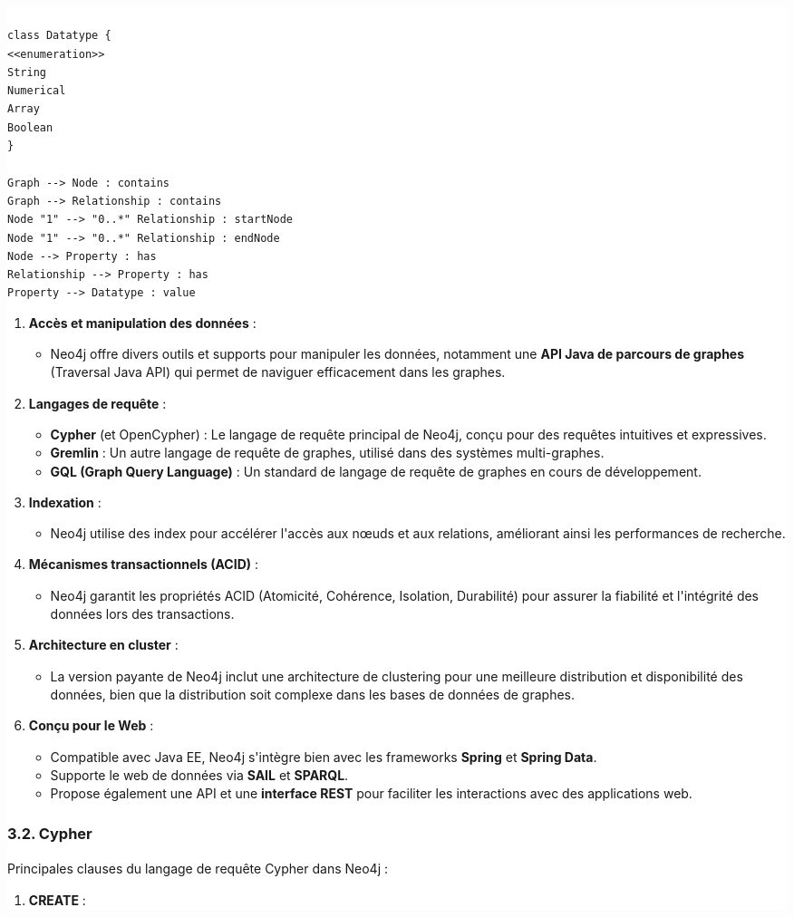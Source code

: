 ```mermaid

class Datatype {
<<enumeration>>
String
Numerical
Array
Boolean
}

Graph --> Node : contains
Graph --> Relationship : contains
Node "1" --> "0..*" Relationship : startNode
Node "1" --> "0..*" Relationship : endNode
Node --> Property : has
Relationship --> Property : has
Property --> Datatype : value
```

1. **Accès et manipulation des données** :
   - Neo4j offre divers outils et supports pour manipuler les données, notamment une **API Java de parcours de graphes** (Traversal Java API) qui permet de naviguer efficacement dans les graphes.

2. **Langages de requête** :
   - **Cypher** (et OpenCypher) : Le langage de requête principal de Neo4j, conçu pour des requêtes intuitives et expressives.
   - **Gremlin** : Un autre langage de requête de graphes, utilisé dans des systèmes multi-graphes.
   - **GQL (Graph Query Language)** : Un standard de langage de requête de graphes en cours de développement.

3. **Indexation** :
   - Neo4j utilise des index pour accélérer l'accès aux nœuds et aux relations, améliorant ainsi les performances de recherche.

4. **Mécanismes transactionnels (ACID)** :
   - Neo4j garantit les propriétés ACID (Atomicité, Cohérence, Isolation, Durabilité) pour assurer la fiabilité et l'intégrité des données lors des transactions.

5. **Architecture en cluster** :
   - La version payante de Neo4j inclut une architecture de clustering pour une meilleure distribution et disponibilité des données, bien que la distribution soit complexe dans les bases de données de graphes.

6. **Conçu pour le Web** :
   - Compatible avec Java EE, Neo4j s'intègre bien avec les frameworks **Spring** et **Spring Data**.
   - Supporte le web de données via **SAIL** et **SPARQL**.
   - Propose également une API et une **interface REST** pour faciliter les interactions avec des applications web.

### 3.2. Cypher

Principales clauses du langage de requête Cypher dans Neo4j :

1. **CREATE** :
    